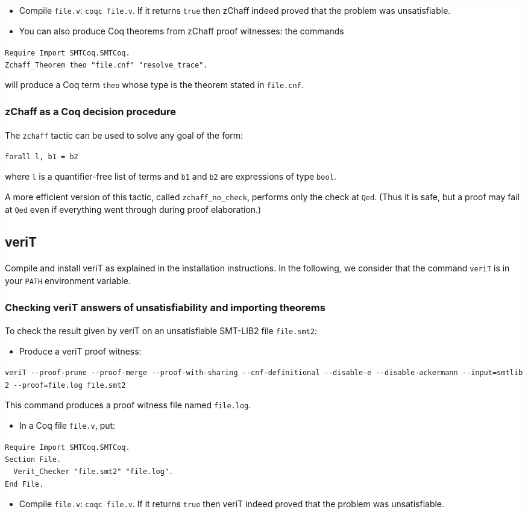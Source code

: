 - Compile `file.v`: `coqc file.v`. If it returns `true` then zChaff
  indeed proved that the problem was unsatisfiable.

- You can also produce Coq theorems from zChaff proof witnesses: the
  commands
```coq
Require Import SMTCoq.SMTCoq.
Zchaff_Theorem theo "file.cnf" "resolve_trace".
```
will produce a Coq term `theo` whose type is the theorem stated in
`file.cnf`.


### zChaff as a Coq decision procedure

The `zchaff` tactic can be used to solve any goal of the form:
```coq
forall l, b1 = b2
```
where `l` is a quantifier-free list of terms and `b1` and `b2` are
expressions of type `bool`.

A more efficient version of this tactic, called `zchaff_no_check`,
performs only the check at `Qed`. (Thus it is safe, but a proof may fail
at `Qed` even if everything went through during proof elaboration.)


## veriT

Compile and install veriT as explained in the installation instructions.
In the following, we consider that the command `veriT` is in your `PATH`
environment variable.


### Checking veriT answers of unsatisfiability and importing theorems

To check the result given by veriT on an unsatisfiable SMT-LIB2 file
`file.smt2`:

- Produce a veriT proof witness:
```coq
veriT --proof-prune --proof-merge --proof-with-sharing --cnf-definitional --disable-e --disable-ackermann --input=smtlib2 --proof=file.log file.smt2
```
This command produces a proof witness file named `file.log`.

- In a Coq file `file.v`, put:
```coq
Require Import SMTCoq.SMTCoq.
Section File.
  Verit_Checker "file.smt2" "file.log".
End File.
```

- Compile `file.v`: `coqc file.v`. If it returns `true` then veriT
  indeed proved that the problem was unsatisfiable.
